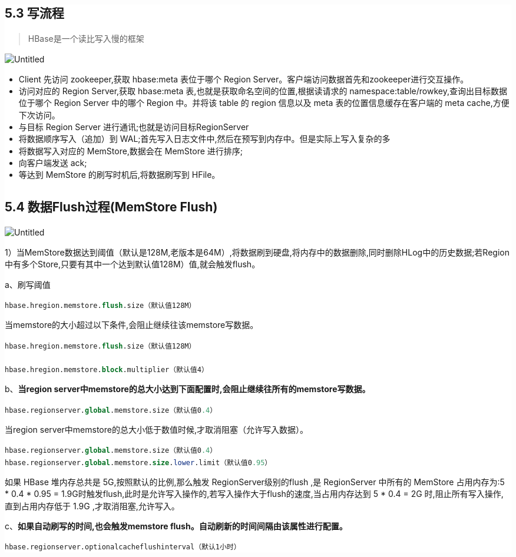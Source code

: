 ## 5.3 写流程

> HBase是一个读比写入慢的框架

![Untitled](https://vscodepic.oss-cn-beijing.aliyuncs.com/blog/Untitled%206.png)

- Client 先访问 zookeeper,获取 hbase:meta 表位于哪个 Region Server。客户端访问数据首先和zookeeper进行交互操作。
- 访问对应的 Region Server,获取 hbase:meta 表,也就是获取命名空间的位置,根据读请求的 namespace:table/rowkey,查询出目标数据位于哪个 Region Server 中的哪个 Region 中。并将该 table 的 region 信息以及 meta 表的位置信息缓存在客户端的 meta cache,方便下次访问。
- 与目标 Region Server 进行通讯;也就是访问目标RegionServer
- 将数据顺序写入（追加）到 WAL;首先写入日志文件中,然后在预写到内存中。但是实际上写入复杂的多
- 将数据写入对应的 MemStore,数据会在 MemStore 进行排序;
- 向客户端发送 ack;
- 等达到 MemStore 的刷写时机后,将数据刷写到 HFile。

## 5.4 数据Flush过程(**MemStore Flush)**

![Untitled](https://vscodepic.oss-cn-beijing.aliyuncs.com/blog/Untitled%207.png)

1）当MemStore数据达到阈值（默认是128M,老版本是64M）,将数据刷到硬盘,将内存中的数据删除,同时删除HLog中的历史数据;若Region中有多个Store,只要有其中一个达到默认值128M）值,就会触发flush。

a、刷写阈值

```sql
hbase.hregion.memstore.flush.size（默认值128M）
```

当memstore的大小超过以下条件,会阻止继续往该memstore写数据。

```sql
hbase.hregion.memstore.flush.size（默认值128M）

hbase.hregion.memstore.block.multiplier（默认值4）
```

b、**当region server中memstore的总大小达到下面配置时,会阻止继续往所有的memstore写数据。**

```sql
hbase.regionserver.global.memstore.size（默认值0.4）
```

当region server中memstore的总大小低于数值时候,才取消阻塞（允许写入数据）。

```sql
hbase.regionserver.global.memstore.size（默认值0.4）
hbase.regionserver.global.memstore.size.lower.limit（默认值0.95）
```

如果 HBase 堆内存总共是 5G,按照默认的比例,那么触发 RegionServer级别的flush ,是 RegionServer 中所有的 MemStore 占用内存为:5 * 0.4 * 0.95 = 1.9G时触发flush,此时是允许写入操作的,若写入操作大于flush的速度,当占用内存达到 5 * 0.4 = 2G 时,阻止所有写入操作,直到占用内存低于 1.9G ,才取消阻塞,允许写入。

c、**如果自动刷写的时间,也会触发memstore flush。自动刷新的时间间隔由该属性进行配置。**

```sql
hbase.regionserver.optionalcacheflushinterval（默认1小时）
```
